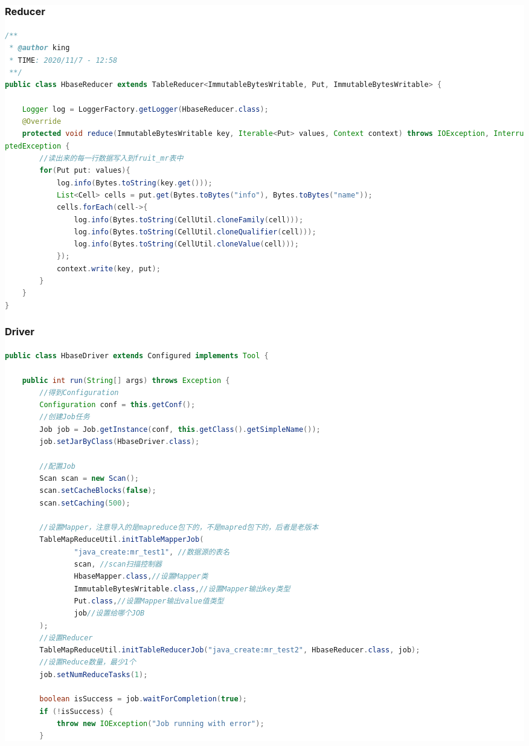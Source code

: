 ### Reducer

```java
/**
 * @author king
 * TIME: 2020/11/7 - 12:58
 **/
public class HbaseReducer extends TableReducer<ImmutableBytesWritable, Put, ImmutableBytesWritable> {

    Logger log = LoggerFactory.getLogger(HbaseReducer.class);
    @Override
    protected void reduce(ImmutableBytesWritable key, Iterable<Put> values, Context context) throws IOException, InterruptedException {
        //读出来的每一行数据写入到fruit_mr表中
        for(Put put: values){
            log.info(Bytes.toString(key.get()));
            List<Cell> cells = put.get(Bytes.toBytes("info"), Bytes.toBytes("name"));
            cells.forEach(cell->{
                log.info(Bytes.toString(CellUtil.cloneFamily(cell)));
                log.info(Bytes.toString(CellUtil.cloneQualifier(cell)));
                log.info(Bytes.toString(CellUtil.cloneValue(cell)));
            });
            context.write(key, put);
        }
    }
}
```

### Driver

```java
public class HbaseDriver extends Configured implements Tool {

    public int run(String[] args) throws Exception {
        //得到Configuration
        Configuration conf = this.getConf();
        //创建Job任务
        Job job = Job.getInstance(conf, this.getClass().getSimpleName());
        job.setJarByClass(HbaseDriver.class);

        //配置Job
        Scan scan = new Scan();
        scan.setCacheBlocks(false);
        scan.setCaching(500);

        //设置Mapper，注意导入的是mapreduce包下的，不是mapred包下的，后者是老版本
        TableMapReduceUtil.initTableMapperJob(
                "java_create:mr_test1", //数据源的表名
                scan, //scan扫描控制器
                HbaseMapper.class,//设置Mapper类
                ImmutableBytesWritable.class,//设置Mapper输出key类型
                Put.class,//设置Mapper输出value值类型
                job//设置给哪个JOB
        );
        //设置Reducer
        TableMapReduceUtil.initTableReducerJob("java_create:mr_test2", HbaseReducer.class, job);
        //设置Reduce数量，最少1个
        job.setNumReduceTasks(1);

        boolean isSuccess = job.waitForCompletion(true);
        if (!isSuccess) {
            throw new IOException("Job running with error");
        }
```